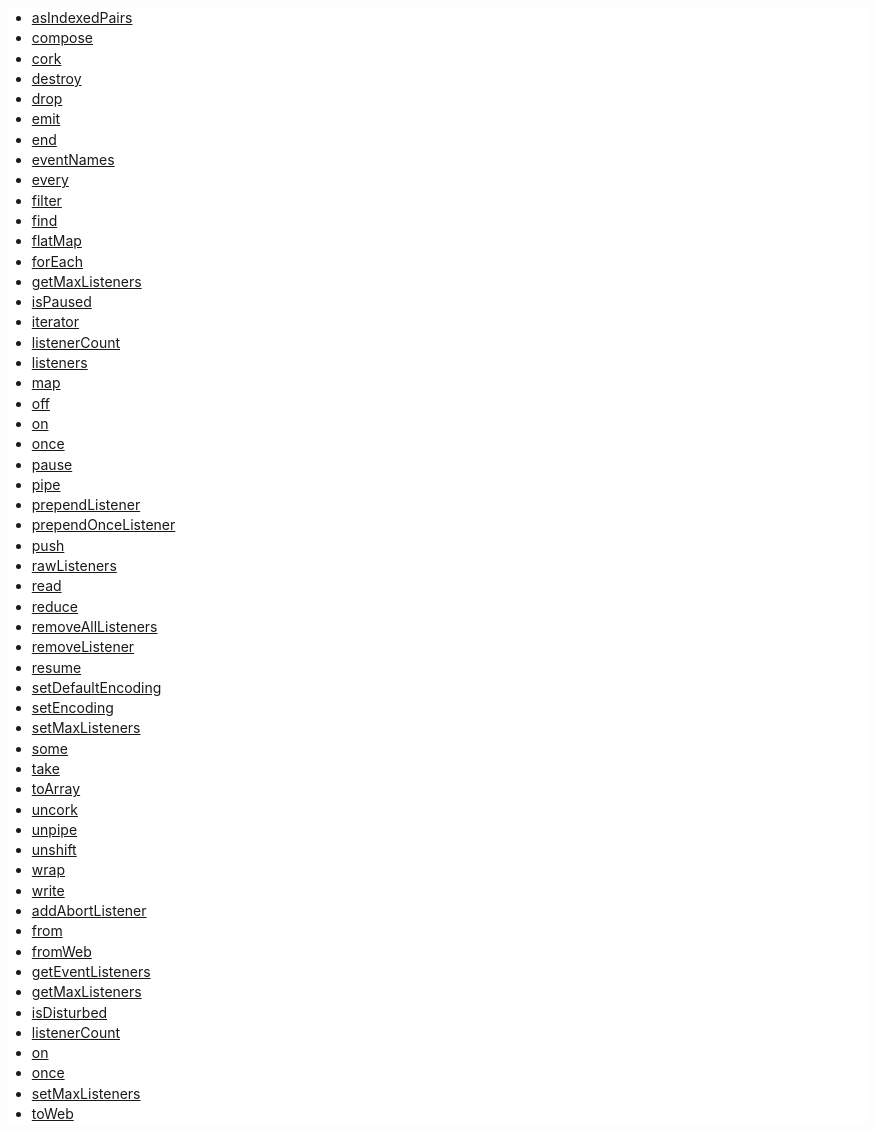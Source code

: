 - [asIndexedPairs](sourceDestination.CountingHashStream.md#asindexedpairs)
- [compose](sourceDestination.CountingHashStream.md#compose)
- [cork](sourceDestination.CountingHashStream.md#cork)
- [destroy](sourceDestination.CountingHashStream.md#destroy)
- [drop](sourceDestination.CountingHashStream.md#drop)
- [emit](sourceDestination.CountingHashStream.md#emit)
- [end](sourceDestination.CountingHashStream.md#end)
- [eventNames](sourceDestination.CountingHashStream.md#eventnames)
- [every](sourceDestination.CountingHashStream.md#every)
- [filter](sourceDestination.CountingHashStream.md#filter)
- [find](sourceDestination.CountingHashStream.md#find)
- [flatMap](sourceDestination.CountingHashStream.md#flatmap)
- [forEach](sourceDestination.CountingHashStream.md#foreach)
- [getMaxListeners](sourceDestination.CountingHashStream.md#getmaxlisteners)
- [isPaused](sourceDestination.CountingHashStream.md#ispaused)
- [iterator](sourceDestination.CountingHashStream.md#iterator)
- [listenerCount](sourceDestination.CountingHashStream.md#listenercount)
- [listeners](sourceDestination.CountingHashStream.md#listeners)
- [map](sourceDestination.CountingHashStream.md#map)
- [off](sourceDestination.CountingHashStream.md#off)
- [on](sourceDestination.CountingHashStream.md#on)
- [once](sourceDestination.CountingHashStream.md#once)
- [pause](sourceDestination.CountingHashStream.md#pause)
- [pipe](sourceDestination.CountingHashStream.md#pipe)
- [prependListener](sourceDestination.CountingHashStream.md#prependlistener)
- [prependOnceListener](sourceDestination.CountingHashStream.md#prependoncelistener)
- [push](sourceDestination.CountingHashStream.md#push)
- [rawListeners](sourceDestination.CountingHashStream.md#rawlisteners)
- [read](sourceDestination.CountingHashStream.md#read)
- [reduce](sourceDestination.CountingHashStream.md#reduce)
- [removeAllListeners](sourceDestination.CountingHashStream.md#removealllisteners)
- [removeListener](sourceDestination.CountingHashStream.md#removelistener)
- [resume](sourceDestination.CountingHashStream.md#resume)
- [setDefaultEncoding](sourceDestination.CountingHashStream.md#setdefaultencoding)
- [setEncoding](sourceDestination.CountingHashStream.md#setencoding)
- [setMaxListeners](sourceDestination.CountingHashStream.md#setmaxlisteners)
- [some](sourceDestination.CountingHashStream.md#some)
- [take](sourceDestination.CountingHashStream.md#take)
- [toArray](sourceDestination.CountingHashStream.md#toarray)
- [uncork](sourceDestination.CountingHashStream.md#uncork)
- [unpipe](sourceDestination.CountingHashStream.md#unpipe)
- [unshift](sourceDestination.CountingHashStream.md#unshift)
- [wrap](sourceDestination.CountingHashStream.md#wrap)
- [write](sourceDestination.CountingHashStream.md#write)
- [addAbortListener](sourceDestination.CountingHashStream.md#addabortlistener)
- [from](sourceDestination.CountingHashStream.md#from)
- [fromWeb](sourceDestination.CountingHashStream.md#fromweb)
- [getEventListeners](sourceDestination.CountingHashStream.md#geteventlisteners)
- [getMaxListeners](sourceDestination.CountingHashStream.md#getmaxlisteners-1)
- [isDisturbed](sourceDestination.CountingHashStream.md#isdisturbed)
- [listenerCount](sourceDestination.CountingHashStream.md#listenercount-1)
- [on](sourceDestination.CountingHashStream.md#on-1)
- [once](sourceDestination.CountingHashStream.md#once-1)
- [setMaxListeners](sourceDestination.CountingHashStream.md#setmaxlisteners-1)
- [toWeb](sourceDestination.CountingHashStream.md#toweb)
